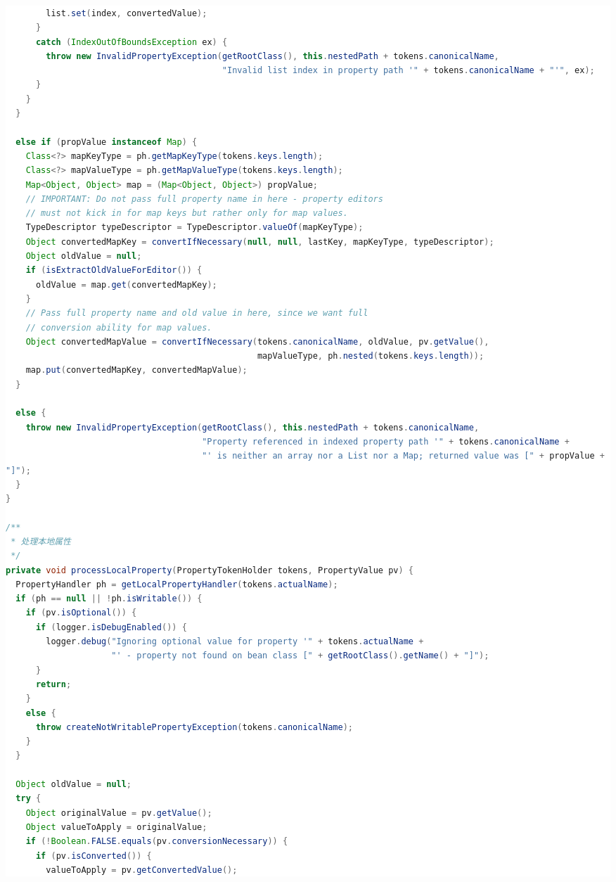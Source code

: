 ```java
        list.set(index, convertedValue);
      }
      catch (IndexOutOfBoundsException ex) {
        throw new InvalidPropertyException(getRootClass(), this.nestedPath + tokens.canonicalName,
                                           "Invalid list index in property path '" + tokens.canonicalName + "'", ex);
      }
    }
  }

  else if (propValue instanceof Map) {
    Class<?> mapKeyType = ph.getMapKeyType(tokens.keys.length);
    Class<?> mapValueType = ph.getMapValueType(tokens.keys.length);
    Map<Object, Object> map = (Map<Object, Object>) propValue;
    // IMPORTANT: Do not pass full property name in here - property editors
    // must not kick in for map keys but rather only for map values.
    TypeDescriptor typeDescriptor = TypeDescriptor.valueOf(mapKeyType);
    Object convertedMapKey = convertIfNecessary(null, null, lastKey, mapKeyType, typeDescriptor);
    Object oldValue = null;
    if (isExtractOldValueForEditor()) {
      oldValue = map.get(convertedMapKey);
    }
    // Pass full property name and old value in here, since we want full
    // conversion ability for map values.
    Object convertedMapValue = convertIfNecessary(tokens.canonicalName, oldValue, pv.getValue(),
                                                  mapValueType, ph.nested(tokens.keys.length));
    map.put(convertedMapKey, convertedMapValue);
  }

  else {
    throw new InvalidPropertyException(getRootClass(), this.nestedPath + tokens.canonicalName,
                                       "Property referenced in indexed property path '" + tokens.canonicalName +
                                       "' is neither an array nor a List nor a Map; returned value was [" + propValue + "]");
  }
}

/**
 * 处理本地属性
 */
private void processLocalProperty(PropertyTokenHolder tokens, PropertyValue pv) {
  PropertyHandler ph = getLocalPropertyHandler(tokens.actualName);
  if (ph == null || !ph.isWritable()) {
    if (pv.isOptional()) {
      if (logger.isDebugEnabled()) {
        logger.debug("Ignoring optional value for property '" + tokens.actualName +
                     "' - property not found on bean class [" + getRootClass().getName() + "]");
      }
      return;
    }
    else {
      throw createNotWritablePropertyException(tokens.canonicalName);
    }
  }

  Object oldValue = null;
  try {
    Object originalValue = pv.getValue();
    Object valueToApply = originalValue;
    if (!Boolean.FALSE.equals(pv.conversionNecessary)) {
      if (pv.isConverted()) {
        valueToApply = pv.getConvertedValue();
```